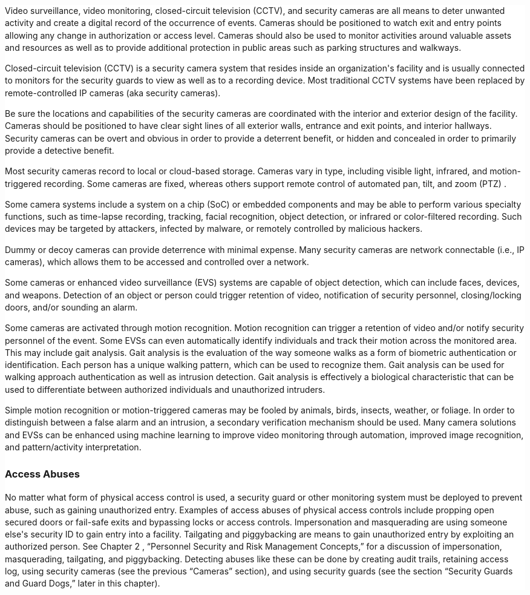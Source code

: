 Video surveillance, video monitoring, closed-circuit television (CCTV), and security cameras are all means to deter unwanted activity and create a digital record of the occurrence of events. Cameras should be positioned to watch exit and entry points allowing any change in authorization or access level. Cameras should also be used to monitor activities around valuable assets and resources as well as to provide additional protection in public areas such as parking structures and walkways.

Closed-circuit television (CCTV) is a security camera system that resides inside an organization's facility and is usually connected to monitors for the security guards to view as well as to a recording device. Most traditional CCTV systems have been replaced by remote-controlled IP cameras (aka security cameras).

Be sure the locations and capabilities of the security cameras are coordinated with the interior and exterior design of the facility. Cameras should be positioned to have clear sight lines of all exterior walls, entrance and exit points, and interior hallways. Security cameras can be overt and obvious in order to provide a deterrent benefit, or hidden and concealed in order to primarily provide a detective benefit.

Most security cameras record to local or cloud-based storage. Cameras vary in type, including visible light, infrared, and motion-triggered recording. Some cameras are fixed, whereas others support remote control of automated pan, tilt, and zoom (PTZ) .

Some camera systems include a system on a chip (SoC) or embedded components and may be able to perform various specialty functions, such as time-lapse recording, tracking, facial recognition, object detection, or infrared or color-filtered recording. Such devices may be targeted by attackers, infected by malware, or remotely controlled by malicious hackers.

Dummy or decoy cameras can provide deterrence with minimal expense. Many security cameras are network connectable (i.e., IP cameras), which allows them to be accessed and controlled over a network.

Some cameras or enhanced video surveillance (EVS) systems are capable of object detection, which can include faces, devices, and weapons. Detection of an object or person could trigger retention of video, notification of security personnel, closing/locking doors, and/or sounding an alarm.

Some cameras are activated through motion recognition. Motion recognition can trigger a retention of video and/or notify security personnel of the event. Some EVSs can even automatically identify individuals and track their motion across the monitored area. This may include gait analysis. Gait analysis is the evaluation of the way someone walks as a form of biometric authentication or identification. Each person has a unique walking pattern, which can be used to recognize them. Gait analysis can be used for walking approach authentication as well as intrusion detection. Gait analysis is effectively a biological characteristic that can be used to differentiate between authorized individuals and unauthorized intruders.

Simple motion recognition or motion-triggered cameras may be fooled by animals, birds, insects, weather, or foliage. In order to distinguish between a false alarm and an intrusion, a secondary verification mechanism should be used. Many camera solutions and EVSs can be enhanced using machine learning to improve video monitoring through automation, improved image recognition, and pattern/activity interpretation.

### Access Abuses

No matter what form of physical access control is used, a security guard or other monitoring system must be deployed to prevent abuse, such as gaining unauthorized entry. Examples of access abuses of physical access controls include propping open secured doors or fail-safe exits and bypassing locks or access controls. Impersonation and masquerading are using someone else's security ID to gain entry into a facility. Tailgating and piggybacking are means to gain unauthorized entry by exploiting an authorized person. See Chapter 2 , “Personnel Security and Risk Management Concepts,” for a discussion of impersonation, masquerading, tailgating, and piggybacking. Detecting abuses like these can be done by creating audit trails, retaining access log, using security cameras (see the previous “Cameras” section), and using security guards (see the section “Security Guards and Guard Dogs,” later in this chapter).
